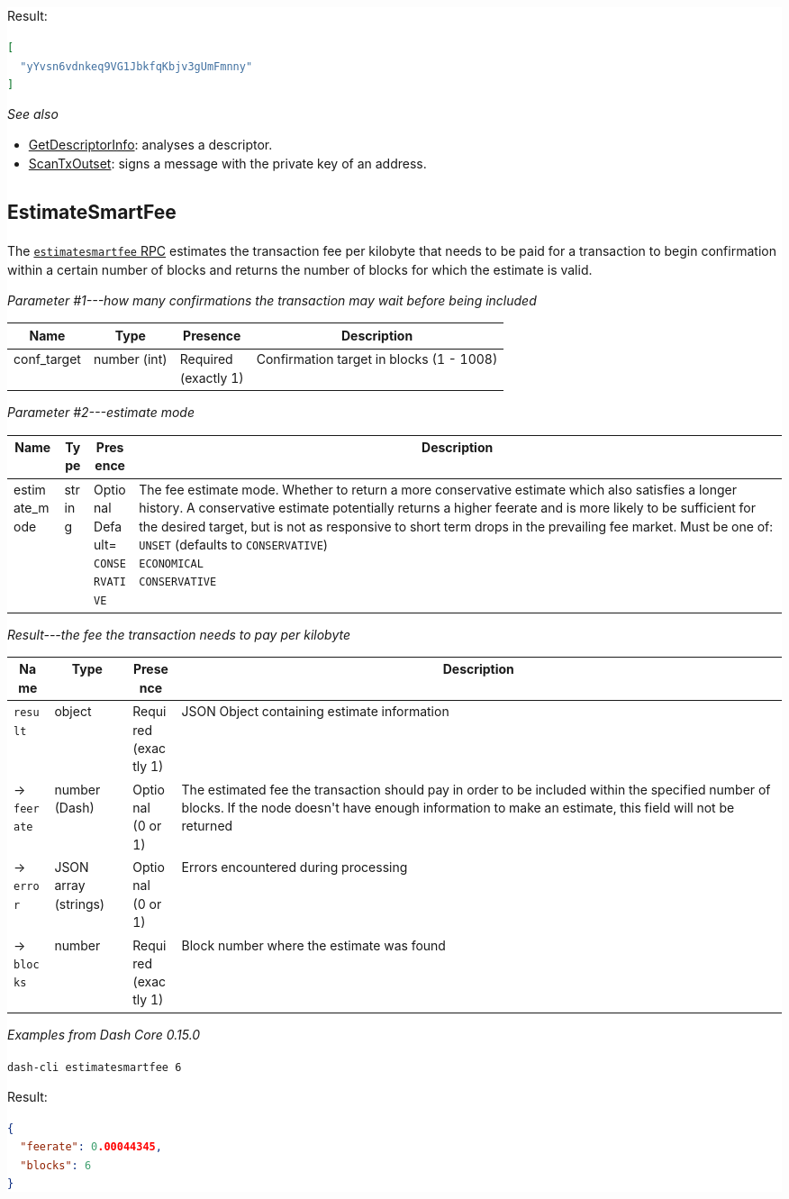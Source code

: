 Result:

``` json
[
  "yYvsn6vdnkeq9VG1JbkfqKbjv3gUmFmnny"
]
```

*See also*

* [GetDescriptorInfo](#getdescriptorinfo): analyses a descriptor.
* [ScanTxOutset](../api-ref/core-api-ref-remote-procedure-calls-wallet.md#scantxoutset): signs a message with the private key of an address.

## EstimateSmartFee

The [`estimatesmartfee` RPC](../api-ref/core-api-ref-remote-procedure-calls-util.md#estimatesmartfee) estimates the transaction fee per kilobyte that needs to be paid for a transaction to begin confirmation within a certain number of blocks and returns the number of blocks for which the estimate is valid.

*Parameter #1---how many confirmations the transaction may wait before being included*

Name | Type | Presence | Description
--- | --- | --- | ---
conf_target | number (int) | Required<br>(exactly 1) | Confirmation target in blocks (1 - 1008)

*Parameter #2---estimate mode*

Name | Type | Presence | Description
--- | --- | --- | ---
estimate_mode | string | Optional<br>Default=<br>`CONSERVATIVE` | The fee estimate mode. Whether to return a more conservative estimate which also satisfies a longer history. A conservative estimate potentially returns a higher feerate and is more likely to be sufficient for the desired target, but is not as responsive to short term drops in the prevailing fee market.  Must be one of:<br>`UNSET` (defaults to `CONSERVATIVE`)<br>`ECONOMICAL`<br>`CONSERVATIVE`

*Result---the fee the transaction needs to pay per kilobyte*

Name | Type | Presence | Description
--- | --- | --- | ---
`result` | object | Required<br>(exactly 1) | JSON Object containing estimate information
→<br>`feerate` | number (Dash) | Optional<br>(0 or 1) | The estimated fee the transaction should pay in order to be included within the specified number of blocks.  If the node doesn't have enough information to make an estimate, this field will not be returned
→<br>`error` | JSON array (strings) | Optional<br>(0 or 1) | Errors encountered during processing
→<br>`blocks` | number | Required<br>(exactly 1) | Block number where the estimate was found

*Examples from Dash Core 0.15.0*

``` bash
dash-cli estimatesmartfee 6
```

Result:

``` json
{
  "feerate": 0.00044345,
  "blocks": 6
}
```

